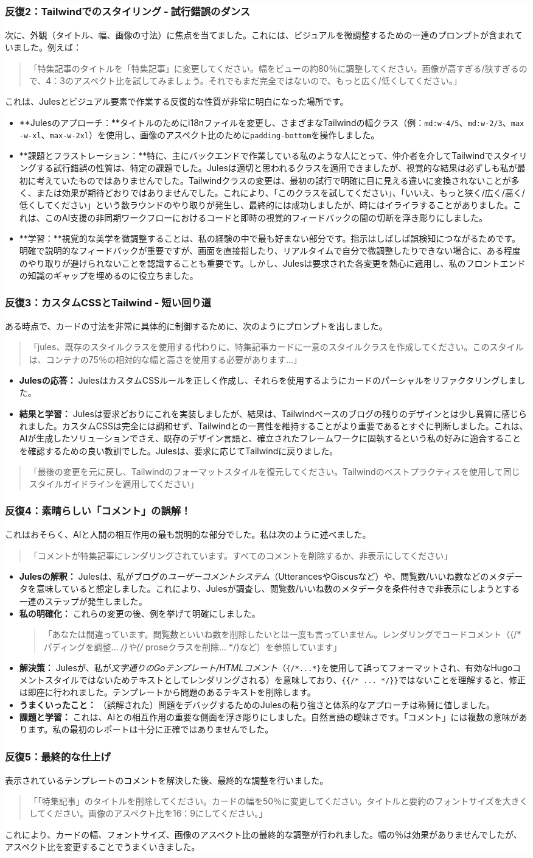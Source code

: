 ### 反復2：Tailwindでのスタイリング - 試行錯誤のダンス
次に、外観（タイトル、幅、画像の寸法）に焦点を当てました。これには、ビジュアルを微調整するための一連のプロンプトが含まれていました。例えば：

> 「特集記事のタイトルを「特集記事」に変更してください。幅をビューの約80％に調整してください。画像が高すぎる/狭すぎるので、4：3のアスペクト比を試してみましょう。それでもまだ完全ではないので、もっと広く/低くしてください。」

これは、Julesとビジュアル要素で作業する反復的な性質が非常に明白になった場所です。

*   **Julesのアプローチ：**タイトルのためにi18nファイルを変更し、さまざまなTailwindの幅クラス（例：`md:w-4/5`、`md:w-2/3`、`max-w-xl`、`max-w-2xl`）を使用し、画像のアスペクト比のために`padding-bottom`を操作しました。

*   **課題とフラストレーション：**特に、主にバックエンドで作業している私のような人にとって、仲介者を介してTailwindでスタイリングする試行錯誤の性質は、特定の課題でした。Julesは適切と思われるクラスを適用できましたが、視覚的な結果は必ずしも私が最初に考えていたものではありませんでした。Tailwindクラスの変更は、最初の試行で明確に目に見える違いに変換されないことが多く、または効果が期待どおりではありませんでした。これにより、「このクラスを試してください」、「いいえ、もっと狭く/広く/高く/低くしてください」という数ラウンドのやり取りが発生し、最終的には成功しましたが、時にはイライラすることがありました。これは、このAI支援の非同期ワークフローにおけるコードと即時の視覚的フィードバックの間の切断を浮き彫りにしました。

*   **学習：**視覚的な美学を微調整することは、私の経験の中で最も好まない部分です。指示はしばしば誤検知につながるためです。明確で説明的なフィードバックが重要ですが、画面を直接指したり、リアルタイムで自分で微調整したりできない場合に、ある程度のやり取りが避けられないことを認識することも重要です。しかし、Julesは要求された各変更を熱心に適用し、私のフロントエンドの知識のギャップを埋めるのに役立ちました。

### 反復3：カスタムCSSとTailwind - 短い回り道
ある時点で、カードの寸法を非常に具体的に制御するために、次のようにプロンプトを出しました。

> 「jules、既存のスタイルクラスを使用する代わりに、特集記事カードに一意のスタイルクラスを作成してください。このスタイルは、コンテナの75％の相対的な幅と高さを使用する必要があります...」

*   **Julesの応答：** JulesはカスタムCSSルールを正しく作成し、それらを使用するようにカードのパーシャルをリファクタリングしました。

*   **結果と学習：** Julesは要求どおりにこれを実装しましたが、結果は、Tailwindベースのブログの残りのデザインとは少し異質に感じられました。カスタムCSSは完全には調和せず、Tailwindとの一貫性を維持することがより重要であるとすぐに判断しました。これは、AIが生成したソリューションでさえ、既存のデザイン言語と、確立されたフレームワークに固執するという私の好みに適合することを確認するための良い教訓でした。Julesは、要求に応じてTailwindに戻りました。

> 「最後の変更を元に戻し、Tailwindのフォーマットスタイルを復元してください。Tailwindのベストプラクティスを使用して同じスタイルガイドラインを適用してください」

### 反復4：素晴らしい「コメント」の誤解！
これはおそらく、AIと人間の相互作用の最も説明的な部分でした。私は次のように述べました。

> 「コメントが特集記事にレンダリングされています。すべてのコメントを削除するか、非表示にしてください」

*   **Julesの解釈：** Julesは、私がブログの*ユーザーコメントシステム*（UtterancesやGiscusなど）や、閲覧数/いいね数などのメタデータを意味していると想定しました。これにより、Julesが調査し、閲覧数/いいね数のメタデータを条件付きで非表示にしようとする一連のステップが発生しました。
*   **私の明確化：** これらの変更の後、例を挙げて明確にしました。
    > 「あなたは間違っています。閲覧数といいね数を削除したいとは一度も言っていません。レンダリングでコードコメント（{/* パディングを調整... */}や{/* proseクラスを削除... */}など）を参照しています」
*   **解決策：** Julesが、私が*文字通りのGoテンプレート/HTMLコメント*（`{/*...*}`を使用して誤ってフォーマットされ、有効なHugoコメントスタイルではないためテキストとしてレンダリングされる）を意味しており、`{{/* ... */}}`ではないことを理解すると、修正は即座に行われました。テンプレートから問題のあるテキストを削除します。
*   **うまくいったこと：** （誤解された）問題をデバッグするためのJulesの粘り強さと体系的なアプローチは称賛に値しました。
*   **課題と学習：** これは、AIとの相互作用の重要な側面を浮き彫りにしました。自然言語の曖昧さです。「コメント」には複数の意味があります。私の最初のレポートは十分に正確ではありませんでした。

### 反復5：最終的な仕上げ
表示されているテンプレートのコメントを解決した後、最終的な調整を行いました。

> 「「特集記事」のタイトルを削除してください。カードの幅を50％に変更してください。タイトルと要約のフォントサイズを大きくしてください。画像のアスペクト比を16：9にしてください。」

これにより、カードの幅、フォントサイズ、画像のアスペクト比の最終的な調整が行われました。幅の％は効果がありませんでしたが、アスペクト比を変更することでうまくいきました。
